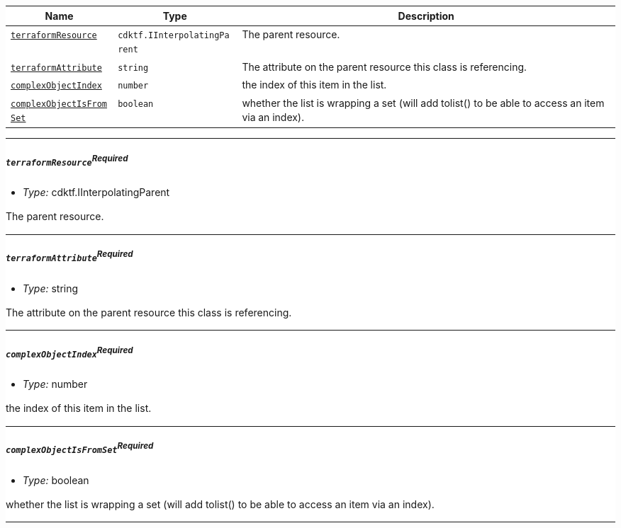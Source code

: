 | **Name** | **Type** | **Description** |
| --- | --- | --- |
| <code><a href="#@cdktf/provider-mongodbatlas.x509AuthenticationDatabaseUser.X509AuthenticationDatabaseUserCertificatesOutputReference.Initializer.parameter.terraformResource">terraformResource</a></code> | <code>cdktf.IInterpolatingParent</code> | The parent resource. |
| <code><a href="#@cdktf/provider-mongodbatlas.x509AuthenticationDatabaseUser.X509AuthenticationDatabaseUserCertificatesOutputReference.Initializer.parameter.terraformAttribute">terraformAttribute</a></code> | <code>string</code> | The attribute on the parent resource this class is referencing. |
| <code><a href="#@cdktf/provider-mongodbatlas.x509AuthenticationDatabaseUser.X509AuthenticationDatabaseUserCertificatesOutputReference.Initializer.parameter.complexObjectIndex">complexObjectIndex</a></code> | <code>number</code> | the index of this item in the list. |
| <code><a href="#@cdktf/provider-mongodbatlas.x509AuthenticationDatabaseUser.X509AuthenticationDatabaseUserCertificatesOutputReference.Initializer.parameter.complexObjectIsFromSet">complexObjectIsFromSet</a></code> | <code>boolean</code> | whether the list is wrapping a set (will add tolist() to be able to access an item via an index). |

---

##### `terraformResource`<sup>Required</sup> <a name="terraformResource" id="@cdktf/provider-mongodbatlas.x509AuthenticationDatabaseUser.X509AuthenticationDatabaseUserCertificatesOutputReference.Initializer.parameter.terraformResource"></a>

- *Type:* cdktf.IInterpolatingParent

The parent resource.

---

##### `terraformAttribute`<sup>Required</sup> <a name="terraformAttribute" id="@cdktf/provider-mongodbatlas.x509AuthenticationDatabaseUser.X509AuthenticationDatabaseUserCertificatesOutputReference.Initializer.parameter.terraformAttribute"></a>

- *Type:* string

The attribute on the parent resource this class is referencing.

---

##### `complexObjectIndex`<sup>Required</sup> <a name="complexObjectIndex" id="@cdktf/provider-mongodbatlas.x509AuthenticationDatabaseUser.X509AuthenticationDatabaseUserCertificatesOutputReference.Initializer.parameter.complexObjectIndex"></a>

- *Type:* number

the index of this item in the list.

---

##### `complexObjectIsFromSet`<sup>Required</sup> <a name="complexObjectIsFromSet" id="@cdktf/provider-mongodbatlas.x509AuthenticationDatabaseUser.X509AuthenticationDatabaseUserCertificatesOutputReference.Initializer.parameter.complexObjectIsFromSet"></a>

- *Type:* boolean

whether the list is wrapping a set (will add tolist() to be able to access an item via an index).

---